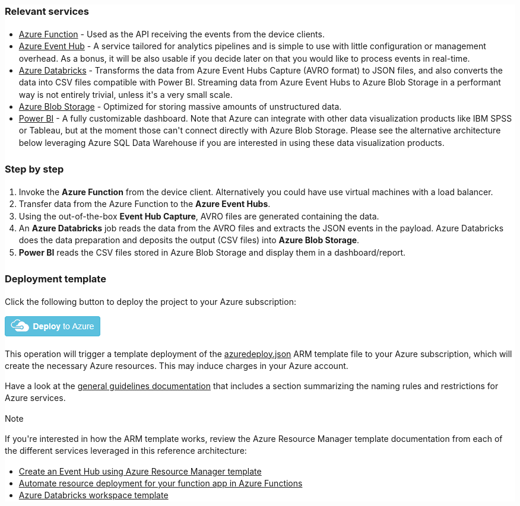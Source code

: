 ### Relevant services

- [Azure Function](https://docs.microsoft.com/azure/azure-functions/functions-overview) - Used as the API receiving the events from the device clients.
- [Azure Event Hub](https://azure.microsoft.com/services/event-hubs/) - A service tailored for analytics pipelines and is simple to use with little configuration or management overhead. As a bonus, it will be also usable if you decide later on that you would like to process events in real-time.
- [Azure Databricks](https://docs.microsoft.com/azure/azure-databricks/what-is-azure-databricks) - Transforms the data from Azure Event Hubs Capture (AVRO format) to JSON files, and also converts the data into CSV files compatible with Power BI. Streaming data from Azure Event Hubs to Azure Blob Storage in a performant way is not entirely trivial, unless it's a very small scale.
- [Azure Blob Storage](https://docs.microsoft.com/azure/storage/blobs/storage-blobs-overview) - Optimized for storing  massive amounts of unstructured data.
- [Power BI](https://powerbi.microsoft.com/) - A fully customizable dashboard. Note that Azure can integrate with other data visualization products like IBM SPSS or Tableau, but at the moment those can't connect directly with Azure Blob Storage.  Please see the alternative architecture below leveraging Azure SQL Data Warehouse if you are interested in using these data visualization products.

### Step by step

1. Invoke the **Azure Function** from the device client. Alternatively you could have use virtual machines with a load balancer.
2. Transfer data from the Azure Function to the **Azure Event Hubs**.
3. Using the out-of-the-box **Event Hub Capture**, AVRO files are generated containing the data.
4. An **Azure Databricks** job reads the data from the AVRO files and extracts the JSON events in the payload. Azure Databricks does the data preparation and deposits the output (CSV files) into **Azure Blob Storage**.
5. **Power BI** reads the CSV files stored in Azure Blob Storage and display them in a dashboard/report.

### Deployment template

Click the following button to deploy the project to your Azure subscription:

<a href="https://aka.ms/arm-gaming-nonrealtime-analytics" target="_blank"><img src="media/azure-resource-manager-deploy-button.png"/></a>

This operation will trigger a template deployment of the [azuredeploy.json](https://github.com/Azure-Samples/gaming-nonrealtime-analytics/blob/master/azuredeploy.json) ARM template file to your Azure subscription, which will create the necessary Azure resources. This may induce charges in your Azure account.

Have a look at the [general guidelines documentation](./general-guidelines.md#naming-conventions) that includes a section summarizing the naming rules and restrictions for Azure services.

>[!NOTE]
> If you're interested in how the ARM template works, review the Azure Resource Manager template documentation from each of the different services leveraged in this reference architecture:
>
> - [Create an Event Hub using Azure Resource Manager template](https://docs.microsoft.com/azure/event-hubs/event-hubs-resource-manager-namespace-event-hub)
> - [Automate resource deployment for your function app in Azure Functions](https://docs.microsoft.com/azure/azure-functions/functions-infrastructure-as-code)
> - [Azure Databricks workspace template](https://github.com/Azure/azure-quickstart-templates/tree/master/101-databricks-workspace/)

